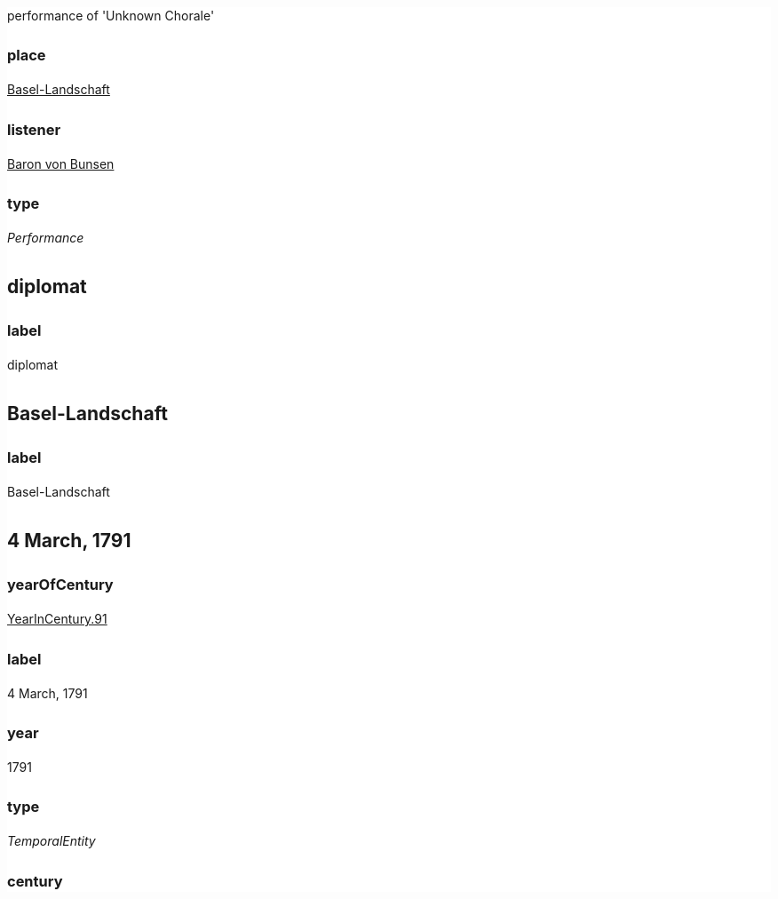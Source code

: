 performance of 'Unknown Chorale'

### place


[Basel-Landschaft](#Basel-Landschaft)

### listener


[Baron von Bunsen](#Baron-von-Bunsen)

### type


*Performance*

## diplomat

### label


diplomat

## Basel-Landschaft

### label


Basel-Landschaft

## 4 March, 1791

### yearOfCentury


[YearInCentury.91](#YearInCentury.91)

### label


4 March, 1791

### year


1791

### type


*TemporalEntity*

### century
